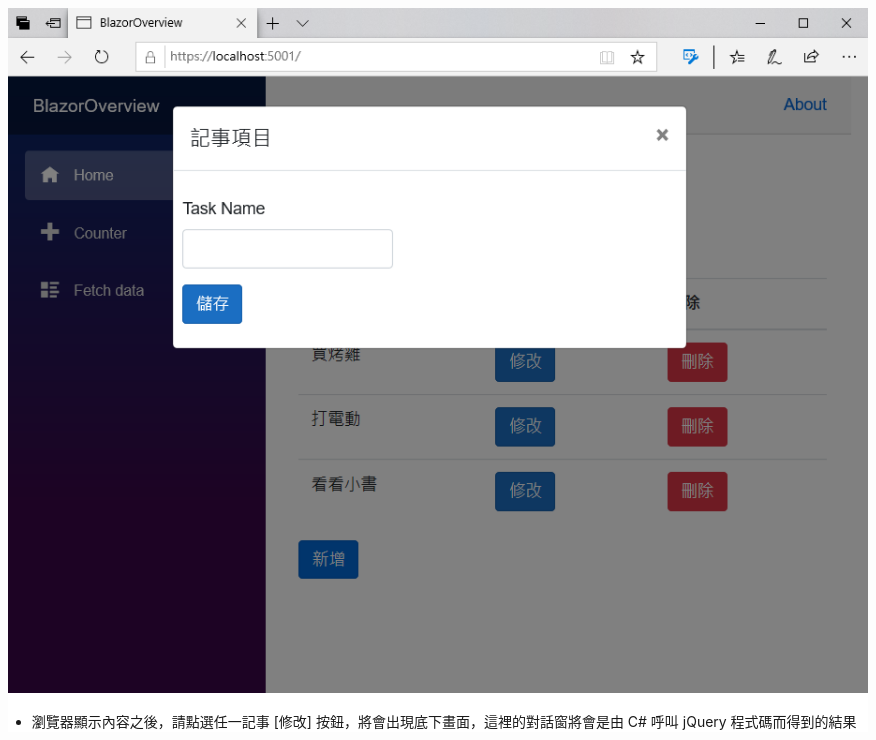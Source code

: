   ![使用 jQuery 顯示對話窗的新增記事畫面](Images/BlazorQO967.png)

- 瀏覽器顯示內容之後，請點選任一記事 [修改] 按鈕，將會出現底下畫面，這裡的對話窗將會是由 C# 呼叫 jQuery 程式碼而得到的結果
  